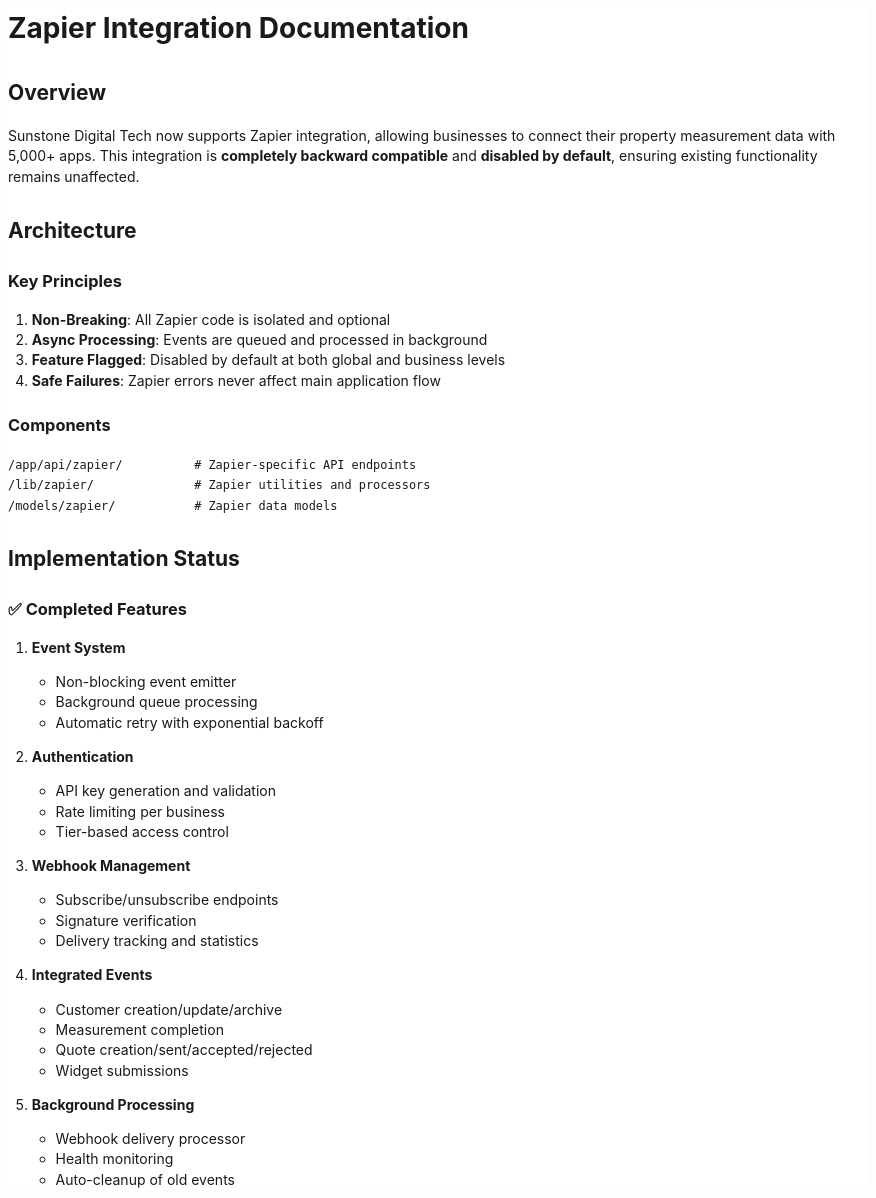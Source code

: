 # Zapier Integration Documentation

## Overview

Sunstone Digital Tech now supports Zapier integration, allowing businesses to connect their property measurement data with 5,000+ apps. This integration is **completely backward compatible** and **disabled by default**, ensuring existing functionality remains unaffected.

## Architecture

### Key Principles
1. **Non-Breaking**: All Zapier code is isolated and optional
2. **Async Processing**: Events are queued and processed in background
3. **Feature Flagged**: Disabled by default at both global and business levels
4. **Safe Failures**: Zapier errors never affect main application flow

### Components

```
/app/api/zapier/          # Zapier-specific API endpoints
/lib/zapier/              # Zapier utilities and processors
/models/zapier/           # Zapier data models
```

## Implementation Status

### ✅ Completed Features

1. **Event System**
   - Non-blocking event emitter
   - Background queue processing
   - Automatic retry with exponential backoff

2. **Authentication**
   - API key generation and validation
   - Rate limiting per business
   - Tier-based access control

3. **Webhook Management**
   - Subscribe/unsubscribe endpoints
   - Signature verification
   - Delivery tracking and statistics

4. **Integrated Events**
   - Customer creation/update/archive
   - Measurement completion
   - Quote creation/sent/accepted/rejected
   - Widget submissions

5. **Background Processing**
   - Webhook delivery processor
   - Health monitoring
   - Auto-cleanup of old events
